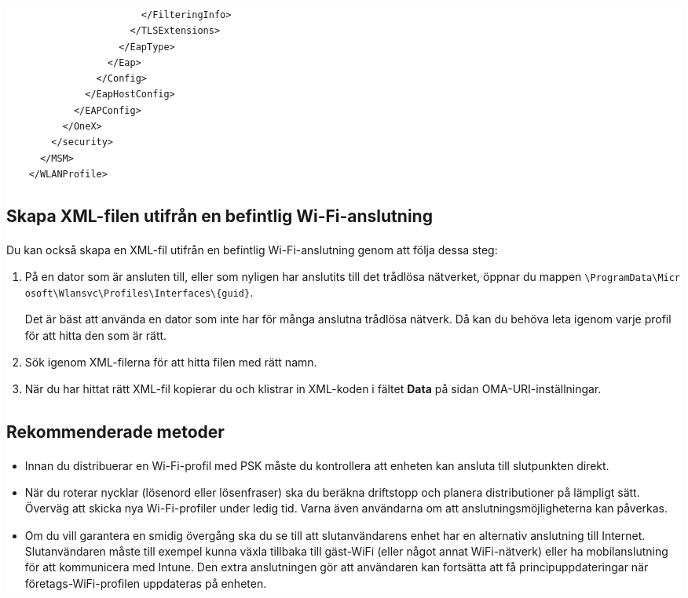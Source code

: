 ```
                        </FilteringInfo>
                      </TLSExtensions>
                    </EapType>
                  </Eap>
                </Config>
              </EapHostConfig>
            </EAPConfig>
          </OneX>
        </security>
      </MSM>
    </WLANProfile>
```

## <a name="create-the-xml-file-from-an-existing-wi-fi-connection"></a>Skapa XML-filen utifrån en befintlig Wi-Fi-anslutning
Du kan också skapa en XML-fil utifrån en befintlig Wi-Fi-anslutning genom att följa dessa steg: 

1. På en dator som är ansluten till, eller som nyligen har anslutits till det trådlösa nätverket, öppnar du mappen `\ProgramData\Microsoft\Wlansvc\Profiles\Interfaces\{guid}`.

   Det är bäst att använda en dator som inte har för många anslutna trådlösa nätverk. Då kan du behöva leta igenom varje profil för att hitta den som är rätt.

2. Sök igenom XML-filerna för att hitta filen med rätt namn.
3. När du har hittat rätt XML-fil kopierar du och klistrar in XML-koden i fältet **Data** på sidan OMA-URI-inställningar.

## <a name="best-practices"></a>Rekommenderade metoder
- Innan du distribuerar en Wi-Fi-profil med PSK måste du kontrollera att enheten kan ansluta till slutpunkten direkt.

- När du roterar nycklar (lösenord eller lösenfraser) ska du beräkna driftstopp och planera distributioner på lämpligt sätt. Överväg att skicka nya Wi-Fi-profiler under ledig tid. Varna även användarna om att anslutningsmöjligheterna kan påverkas.

- Om du vill garantera en smidig övergång ska du se till att slutanvändarens enhet har en alternativ anslutning till Internet. Slutanvändaren måste till exempel kunna växla tillbaka till gäst-WiFi (eller något annat WiFi-nätverk) eller ha mobilanslutning för att kommunicera med Intune. Den extra anslutningen gör att användaren kan fortsätta att få principuppdateringar när företags-WiFi-profilen uppdateras på enheten.
